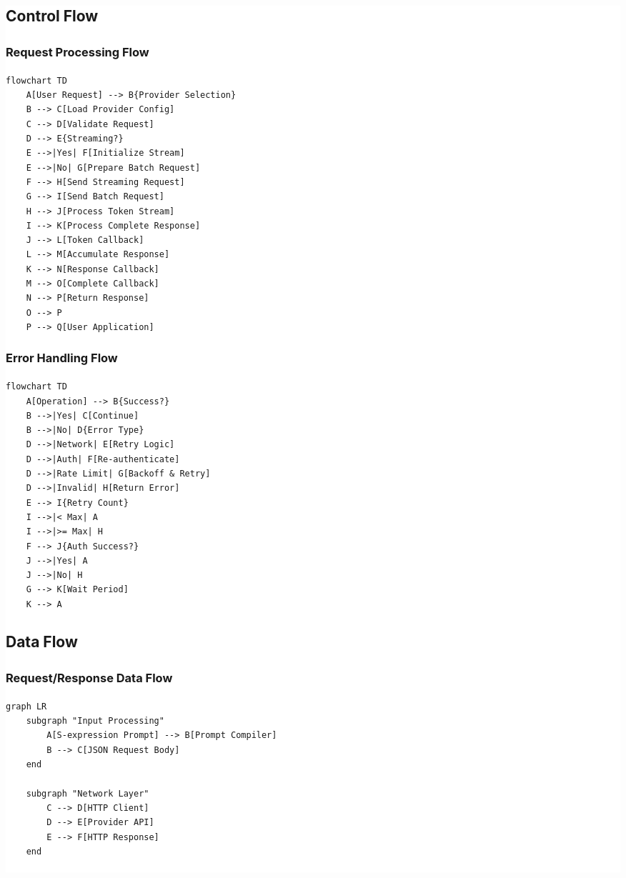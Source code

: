## Control Flow

### Request Processing Flow

```mermaid
flowchart TD
    A[User Request] --> B{Provider Selection}
    B --> C[Load Provider Config]
    C --> D[Validate Request]
    D --> E{Streaming?}
    E -->|Yes| F[Initialize Stream]
    E -->|No| G[Prepare Batch Request]
    F --> H[Send Streaming Request]
    G --> I[Send Batch Request]
    H --> J[Process Token Stream]
    I --> K[Process Complete Response]
    J --> L[Token Callback]
    L --> M[Accumulate Response]
    K --> N[Response Callback]
    M --> O[Complete Callback]
    N --> P[Return Response]
    O --> P
    P --> Q[User Application]
```

### Error Handling Flow

```mermaid
flowchart TD
    A[Operation] --> B{Success?}
    B -->|Yes| C[Continue]
    B -->|No| D{Error Type}
    D -->|Network| E[Retry Logic]
    D -->|Auth| F[Re-authenticate]
    D -->|Rate Limit| G[Backoff & Retry]
    D -->|Invalid| H[Return Error]
    E --> I{Retry Count}
    I -->|< Max| A
    I -->|>= Max| H
    F --> J{Auth Success?}
    J -->|Yes| A
    J -->|No| H
    G --> K[Wait Period]
    K --> A
```

## Data Flow

### Request/Response Data Flow

```mermaid
graph LR
    subgraph "Input Processing"
        A[S-expression Prompt] --> B[Prompt Compiler]
        B --> C[JSON Request Body]
    end
    
    subgraph "Network Layer"
        C --> D[HTTP Client]
        D --> E[Provider API]
        E --> F[HTTP Response]
    end
    
```